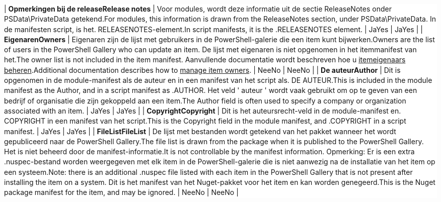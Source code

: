| <span data-ttu-id="6d6e0-138">**Opmerkingen bij de release**</span><span class="sxs-lookup"><span data-stu-id="6d6e0-138">**Release notes**</span></span> | <span data-ttu-id="6d6e0-139">Voor modules, wordt deze informatie uit de sectie ReleaseNotes onder PSData\PrivateData getekend.</span><span class="sxs-lookup"><span data-stu-id="6d6e0-139">For modules, this information is drawn from the ReleaseNotes section, under PSData\PrivateData.</span></span> <span data-ttu-id="6d6e0-140">In de manifesten script, is het. RELEASENOTES-element.</span><span class="sxs-lookup"><span data-stu-id="6d6e0-140">In script manifests, it is the .RELEASENOTES element.</span></span> | <span data-ttu-id="6d6e0-141">Ja</span><span class="sxs-lookup"><span data-stu-id="6d6e0-141">Yes</span></span> | <span data-ttu-id="6d6e0-142">Ja</span><span class="sxs-lookup"><span data-stu-id="6d6e0-142">Yes</span></span> |
| <span data-ttu-id="6d6e0-143">**Eigenaren**</span><span class="sxs-lookup"><span data-stu-id="6d6e0-143">**Owners**</span></span> | <span data-ttu-id="6d6e0-144">Eigenaren zijn de lijst met gebruikers in de PowerShell-galerie die een item kunt bijwerken.</span><span class="sxs-lookup"><span data-stu-id="6d6e0-144">Owners are the list of users in the PowerShell Gallery who can update an item.</span></span> <span data-ttu-id="6d6e0-145">De lijst met eigenaren is niet opgenomen in het itemmanifest van het.</span><span class="sxs-lookup"><span data-stu-id="6d6e0-145">The owner list is not included in the item manifest.</span></span> <span data-ttu-id="6d6e0-146">Aanvullende documentatie wordt beschreven hoe u [itemeigenaars beheren](/powershell/gallery/how-to/publishing-items/managing-item-owners).</span><span class="sxs-lookup"><span data-stu-id="6d6e0-146">Additional documentation describes how to [manage item owners](/powershell/gallery/how-to/publishing-items/managing-item-owners).</span></span> | <span data-ttu-id="6d6e0-147">Nee</span><span class="sxs-lookup"><span data-stu-id="6d6e0-147">No</span></span> | <span data-ttu-id="6d6e0-148">Nee</span><span class="sxs-lookup"><span data-stu-id="6d6e0-148">No</span></span> |
| <span data-ttu-id="6d6e0-149">**De auteur**</span><span class="sxs-lookup"><span data-stu-id="6d6e0-149">**Author**</span></span> | <span data-ttu-id="6d6e0-150">Dit is opgenomen in de module-manifest als de auteur en in een manifest van het script als. DE AUTEUR.</span><span class="sxs-lookup"><span data-stu-id="6d6e0-150">This is included in the module manifest as the Author, and in a script manifest as .AUTHOR.</span></span> <span data-ttu-id="6d6e0-151">Het veld ' auteur ' wordt vaak gebruikt om op te geven van een bedrijf of organisatie die zijn gekoppeld aan een item.</span><span class="sxs-lookup"><span data-stu-id="6d6e0-151">The Author field is often used to specify a company or organization associated with an item.</span></span> | <span data-ttu-id="6d6e0-152">Ja</span><span class="sxs-lookup"><span data-stu-id="6d6e0-152">Yes</span></span> | <span data-ttu-id="6d6e0-153">Ja</span><span class="sxs-lookup"><span data-stu-id="6d6e0-153">Yes</span></span> |
| <span data-ttu-id="6d6e0-154">**Copyright**</span><span class="sxs-lookup"><span data-stu-id="6d6e0-154">**Copyright**</span></span> | <span data-ttu-id="6d6e0-155">Dit is het auteursrecht-veld in de module-manifest en. COPYRIGHT in een manifest van het script.</span><span class="sxs-lookup"><span data-stu-id="6d6e0-155">This is the Copyright field in the module manifest, and .COPYRIGHT in a script manifest.</span></span> | <span data-ttu-id="6d6e0-156">Ja</span><span class="sxs-lookup"><span data-stu-id="6d6e0-156">Yes</span></span> | <span data-ttu-id="6d6e0-157">Ja</span><span class="sxs-lookup"><span data-stu-id="6d6e0-157">Yes</span></span> |
| <span data-ttu-id="6d6e0-158">**FileList**</span><span class="sxs-lookup"><span data-stu-id="6d6e0-158">**FileList**</span></span> | <span data-ttu-id="6d6e0-159">De lijst met bestanden wordt getekend van het pakket wanneer het wordt gepubliceerd naar de PowerShell Gallery.</span><span class="sxs-lookup"><span data-stu-id="6d6e0-159">The file list is drawn from the package when it is published to the PowerShell Gallery.</span></span> <span data-ttu-id="6d6e0-160">Het is niet beheerd door de manifest-informatie.</span><span class="sxs-lookup"><span data-stu-id="6d6e0-160">It is not controllable by the manifest information.</span></span> <span data-ttu-id="6d6e0-161">Opmerking: Er is een extra .nuspec-bestand worden weergegeven met elk item in de PowerShell-galerie die is niet aanwezig na de installatie van het item op een systeem.</span><span class="sxs-lookup"><span data-stu-id="6d6e0-161">Note: there is an additional .nuspec file listed with each item in the PowerShell Gallery that is not present after installing the item on a system.</span></span> <span data-ttu-id="6d6e0-162">Dit is het manifest van het Nuget-pakket voor het item en kan worden genegeerd.</span><span class="sxs-lookup"><span data-stu-id="6d6e0-162">This is the Nuget package manifest for the item, and may be ignored.</span></span> | <span data-ttu-id="6d6e0-163">Nee</span><span class="sxs-lookup"><span data-stu-id="6d6e0-163">No</span></span> | <span data-ttu-id="6d6e0-164">Nee</span><span class="sxs-lookup"><span data-stu-id="6d6e0-164">No</span></span> |